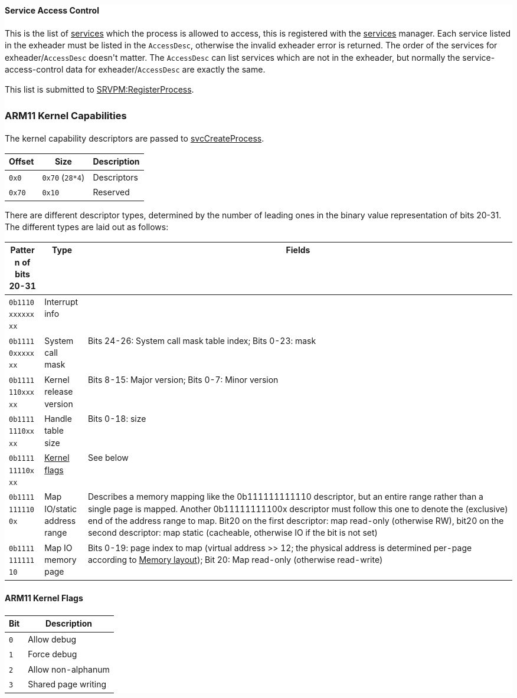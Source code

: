 #### Service Access Control

This is the list of [services](../Services_API "wikilink") which the
process is allowed to access, this is registered with the
[services](../Services "wikilink") manager. Each service listed in the
exheader must be listed in the `AccessDesc`, otherwise the invalid
exheader error is returned. The order of the services for
exheader/`AccessDesc` doesn't matter. The `AccessDesc` can list services
which are not in the exheader, but normally the service-access-control
data for exheader/`AccessDesc` are exactly the same.

This list is submitted to
[SRVPM:RegisterProcess](../SRVPM:RegisterProcess "wikilink").

### ARM11 Kernel Capabilities

The kernel capability descriptors are passed to
[svcCreateProcess](../SVC "wikilink").

| Offset | Size            | Description |
|--------|-----------------|-------------|
| `0x0`  | `0x70` (`28*4`) | Descriptors |
| `0x70` | `0x10`          | Reserved    |

There are different descriptor types, determined by the number of
leading ones in the binary value representation of bits 20-31. The
different types are laid out as follows:

| Pattern of bits 20-31 | Type                                           | Fields                                                                                                                                                                                                                                                                                                                                                                                            |
|-----------------------|------------------------------------------------|---------------------------------------------------------------------------------------------------------------------------------------------------------------------------------------------------------------------------------------------------------------------------------------------------------------------------------------------------------------------------------------------------|
| `0b1110xxxxxxxx`      | Interrupt info                                 |                                                                                                                                                                                                                                                                                                                                                                                                   |
| `0b11110xxxxxxx`      | System call mask                               | Bits 24-26: System call mask table index; Bits 0-23: mask                                                                                                                                                                                                                                                                                                                                         |
| `0b1111110xxxxx`      | Kernel release version                         | Bits 8-15: Major version; Bits 0-7: Minor version                                                                                                                                                                                                                                                                                                                                                 |
| `0b11111110xxxx`      | Handle table size                              | Bits 0-18: size                                                                                                                                                                                                                                                                                                                                                                                   |
| `0b111111110xxx`      | [Kernel flags](#arm11_kernel_flags "wikilink") | See below                                                                                                                                                                                                                                                                                                                                                                                         |
| `0b11111111100x`      | Map IO/static address range                    | Describes a memory mapping like the 0b111111111110 descriptor, but an entire range rather than a single page is mapped. Another 0b11111111100x descriptor must follow this one to denote the (exclusive) end of the address range to map. Bit20 on the first descriptor: map read-only (otherwise RW), bit20 on the second descriptor: map static (cacheable, otherwise IO if the bit is not set) |
| `0b111111111110`      | Map IO memory page                             | Bits 0-19: page index to map (virtual address \>\> 12; the physical address is determined per-page according to [Memory layout](../Memory_layout "wikilink")); Bit 20: Map read-only (otherwise read-write)                                                                                                                                                                                          |

#### ARM11 Kernel Flags

| Bit    | Description                                                                             |
|--------|-----------------------------------------------------------------------------------------|
| `0`    | Allow debug                                                                             |
| `1`    | Force debug                                                                             |
| `2`    | Allow non-alphanum                                                                      |
| `3`    | Shared page writing                                                                     |